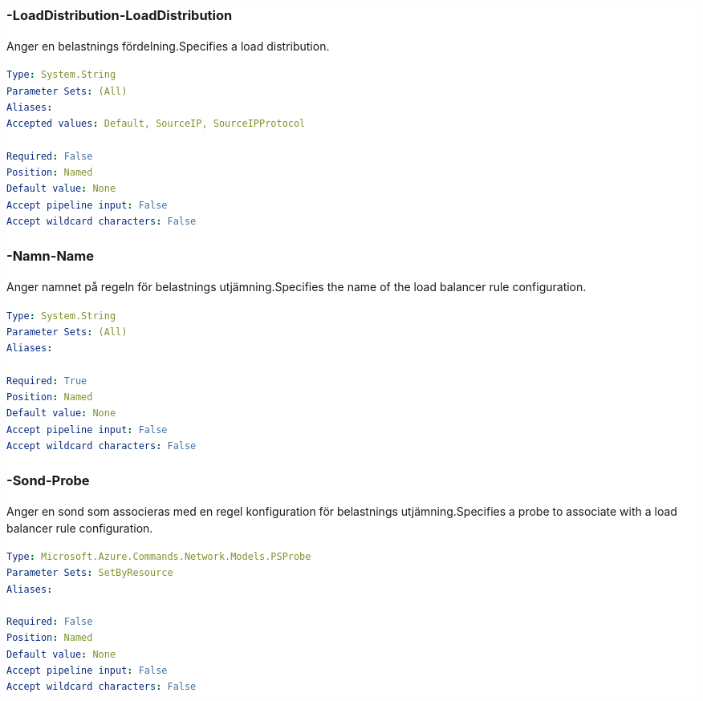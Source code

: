 ### <span data-ttu-id="53b7e-135">-LoadDistribution</span><span class="sxs-lookup"><span data-stu-id="53b7e-135">-LoadDistribution</span></span>
<span data-ttu-id="53b7e-136">Anger en belastnings fördelning.</span><span class="sxs-lookup"><span data-stu-id="53b7e-136">Specifies a load distribution.</span></span>

```yaml
Type: System.String
Parameter Sets: (All)
Aliases: 
Accepted values: Default, SourceIP, SourceIPProtocol

Required: False
Position: Named
Default value: None
Accept pipeline input: False
Accept wildcard characters: False
```

### <span data-ttu-id="53b7e-137">-Namn</span><span class="sxs-lookup"><span data-stu-id="53b7e-137">-Name</span></span>
<span data-ttu-id="53b7e-138">Anger namnet på regeln för belastnings utjämning.</span><span class="sxs-lookup"><span data-stu-id="53b7e-138">Specifies the name of the load balancer rule configuration.</span></span>

```yaml
Type: System.String
Parameter Sets: (All)
Aliases: 

Required: True
Position: Named
Default value: None
Accept pipeline input: False
Accept wildcard characters: False
```

### <span data-ttu-id="53b7e-139">-Sond</span><span class="sxs-lookup"><span data-stu-id="53b7e-139">-Probe</span></span>
<span data-ttu-id="53b7e-140">Anger en sond som associeras med en regel konfiguration för belastnings utjämning.</span><span class="sxs-lookup"><span data-stu-id="53b7e-140">Specifies a probe to associate with a load balancer rule configuration.</span></span>

```yaml
Type: Microsoft.Azure.Commands.Network.Models.PSProbe
Parameter Sets: SetByResource
Aliases: 

Required: False
Position: Named
Default value: None
Accept pipeline input: False
Accept wildcard characters: False
```
